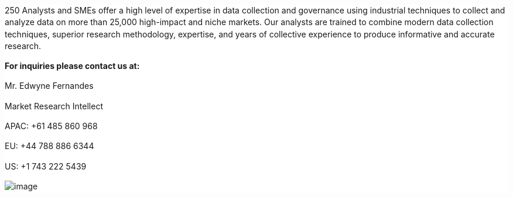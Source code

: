 250 Analysts and SMEs offer a high level of expertise in data collection and governance using industrial techniques to collect and analyze data on more than 25,000 high-impact and niche markets. Our analysts are trained to combine modern data collection techniques, superior research methodology, expertise, and years of collective experience to produce informative and accurate research.</span></p><p><strong>For inquiries please contact us at:</strong></p><p>Mr. Edwyne Fernandes</p><p>Market Research Intellect</p><p>APAC: +61 485 860 968</p><p>EU: +44 788 886 6344</p><p>US: +1 743 222 5439</p>
![image](https://github.com/user-attachments/assets/99affa4f-d25d-411e-865f-e972a71726a3)

